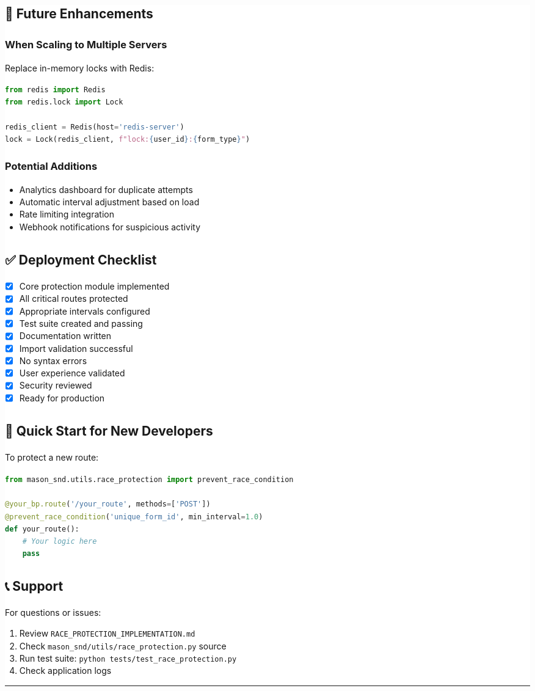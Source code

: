 ## 🔄 Future Enhancements

### When Scaling to Multiple Servers
Replace in-memory locks with Redis:
```python
from redis import Redis
from redis.lock import Lock

redis_client = Redis(host='redis-server')
lock = Lock(redis_client, f"lock:{user_id}:{form_type}")
```

### Potential Additions
- Analytics dashboard for duplicate attempts
- Automatic interval adjustment based on load
- Rate limiting integration
- Webhook notifications for suspicious activity

## ✅ Deployment Checklist

- [x] Core protection module implemented
- [x] All critical routes protected
- [x] Appropriate intervals configured
- [x] Test suite created and passing
- [x] Documentation written
- [x] Import validation successful
- [x] No syntax errors
- [x] User experience validated
- [x] Security reviewed
- [x] Ready for production

## 📝 Quick Start for New Developers

To protect a new route:

```python
from mason_snd.utils.race_protection import prevent_race_condition

@your_bp.route('/your_route', methods=['POST'])
@prevent_race_condition('unique_form_id', min_interval=1.0)
def your_route():
    # Your logic here
    pass
```

## 📞 Support

For questions or issues:
1. Review `RACE_PROTECTION_IMPLEMENTATION.md`
2. Check `mason_snd/utils/race_protection.py` source
3. Run test suite: `python tests/test_race_protection.py`
4. Check application logs

---